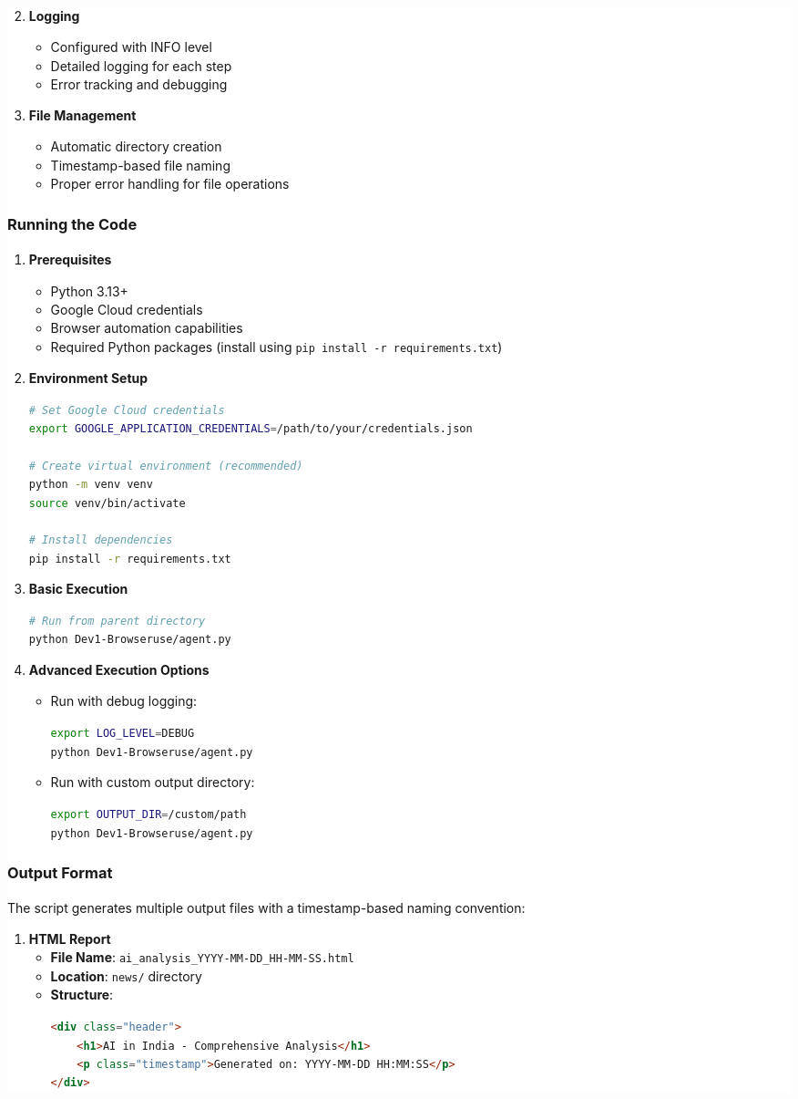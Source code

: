 2. **Logging**
   - Configured with INFO level
   - Detailed logging for each step
   - Error tracking and debugging

3. **File Management**
   - Automatic directory creation
   - Timestamp-based file naming
   - Proper error handling for file operations

### Running the Code

1. **Prerequisites**
   - Python 3.13+
   - Google Cloud credentials
   - Browser automation capabilities
   - Required Python packages (install using `pip install -r requirements.txt`)

2. **Environment Setup**
   ```bash
   # Set Google Cloud credentials
   export GOOGLE_APPLICATION_CREDENTIALS=/path/to/your/credentials.json
   
   # Create virtual environment (recommended)
   python -m venv venv
   source venv/bin/activate
   
   # Install dependencies
   pip install -r requirements.txt
   ```

3. **Basic Execution**
   ```bash
   # Run from parent directory
   python Dev1-Browseruse/agent.py
   ```

4. **Advanced Execution Options**
   - Run with debug logging:
     ```bash
     export LOG_LEVEL=DEBUG
     python Dev1-Browseruse/agent.py
     ```
   
   - Run with custom output directory:
     ```bash
     export OUTPUT_DIR=/custom/path
     python Dev1-Browseruse/agent.py
     ```

### Output Format

The script generates multiple output files with a timestamp-based naming convention:

1. **HTML Report**
   - **File Name**: `ai_analysis_YYYY-MM-DD_HH-MM-SS.html`
   - **Location**: `news/` directory
   - **Structure**:
     ```html
     <div class="header">
         <h1>AI in India - Comprehensive Analysis</h1>
         <p class="timestamp">Generated on: YYYY-MM-DD HH:MM:SS</p>
     </div>
     